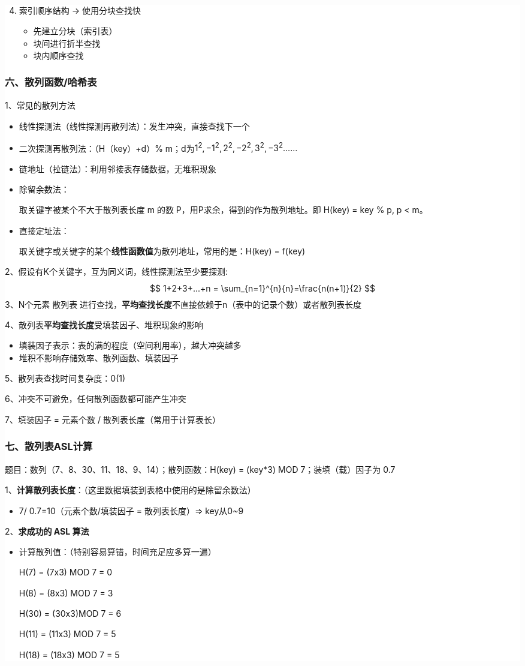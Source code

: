 4. 索引顺序结构 $\to$ 使用分块查找快

   * 先建立分块（索引表）
   * 块间进行折半查找
   * 块内顺序查找

### 六、散列函数/哈希表

1、常见的散列方法

- 线性探测法（线性探测再散列法）：发生冲突，直接查找下一个

- 二次探测再散列法：（H（key）+d）% m；d为$1^2,-1^2,2^2,-2^2,3^2,-3^2……$ 

- 链地址（拉链法）：利用邻接表存储数据，无堆积现象

- 除留余数法：

  取关键字被某个不大于散列表长度 m 的数 P，用P求余，得到的作为散列地址。即 H(key) = key % p, p < m。 

- 直接定址法：

  取关键字或关键字的某个**线性函数值**为散列地址，常用的是：H(key) = f(key)

2、假设有K个关键字，互为同义词，线性探测法至少要探测:
$$
1+2+3+...+n = \sum_{n=1}^{n}{n}=\frac{n(n+1)}{2}
$$
3、N个元素 散列表 进行查找，**平均查找长度**不直接依赖于n（表中的记录个数）或者散列表长度

4、散列表**平均查找长度**受填装因子、堆积现象的影响

- 填装因子表示：表的满的程度（空间利用率），越大冲突越多
- 堆积不影响存储效率、散列函数、填装因子

5、散列表查找时间复杂度：0(1)

6、冲突不可避免，任何散列函数都可能产生冲突

7、填装因子 = 元素个数 / 散列表长度（常用于计算表长）

### 七、散列表ASL计算

题目：数列（7、8、30、11、18、9、14）；散列函数：H(key) = (key*3) MOD 7；装填（载）因子为 0.7

1、**计算散列表长度**：（这里数据填装到表格中使用的是除留余数法）

- 7/ 0.7=10（元素个数/填装因子 = 散列表长度）=> key从0~9

2、**求成功的 ASL 算法**

- 计算散列值：（特别容易算错，时间充足应多算一遍）

  H(7) = (7x3) MOD 7 = 0   

  H(8) = (8x3) MOD 7 = 3            

  H(30) = (30x3)MOD 7 = 6 

  H(11) = (11x3) MOD 7 = 5       

  H(18) = (18x3) MOD 7 = 5          
